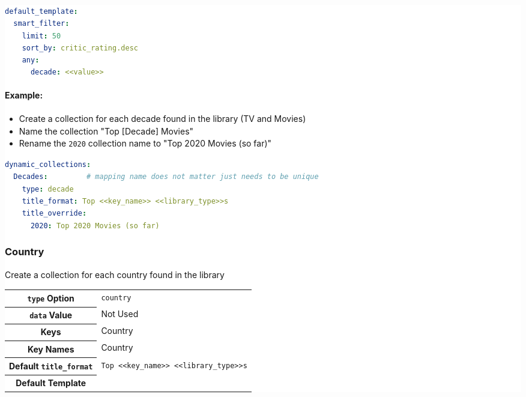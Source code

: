 ```yaml
default_template:
  smart_filter:
    limit: 50
    sort_by: critic_rating.desc
    any:
      decade: <<value>>
```

</td>
  </tr>
</table>

#### Example:

* Create a collection for each decade found in the library (TV and Movies)
* Name the collection "Top [Decade] Movies"
* Rename the `2020` collection name to "Top 2020 Movies (so far)"

```yaml
dynamic_collections:
  Decades:         # mapping name does not matter just needs to be unique
    type: decade
    title_format: Top <<key_name>> <<library_type>>s
    title_override:
      2020: Top 2020 Movies (so far)
```

### Country

Create a collection for each country found in the library

<table class="dualTable colwidths-auto align-default table">
  <tr>
    <th><code>type</code> Option</th>
    <td><code>country</code></td>
  </tr>
  <tr>
    <th><code>data</code> Value</th>
    <td>Not Used</td>
  </tr>
  <tr>
    <th>Keys</th>
    <td>Country</td>
  </tr>
  <tr>
    <th>Key Names</th>
    <td>Country</td>
  </tr>
  <tr>
    <th>Default <code>title_format</code></th>
    <td><code>Top &lt;&lt;key_name&gt;&gt; &lt;&lt;library_type&gt;&gt;s</code></td>
  </tr>
  <tr>
    <th>Default Template</th>
    <td>
